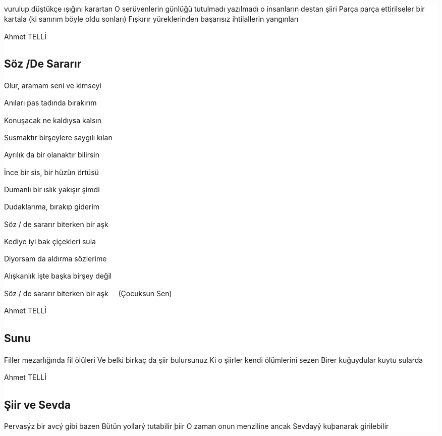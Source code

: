 vurulup düştükçe ışığını karartan
O serüvenlerin günlüğü tutulmadı
yazılmadı o insanların destan şiiri
Parça parça ettirilseler bir kartala
(ki sanırım böyle oldu sonları)
Fışkırır yüreklerinden
başarısız ihtilallerin yangınları

Ahmet TELLİ

## Söz /De Sararır

Olur, aramam seni ve kimseyi 

Anıları pas tadında bırakırım 

Konuşacak ne kaldıysa kalsın 

Susmaktır birşeylere saygılı kılan 


Ayrılık da bir olanaktır bilirsin 

İnce bir sis, bir hüzün örtüsü 

Dumanlı bir ıslık yakışır şimdi 

Dudaklarıma, bırakıp giderim 


Söz / de sararır biterken bir aşk 

Kediye iyi bak çiçekleri sula 

Diyorsam da aldırma sözlerime 

Alışkanlık işte başka birşey değil 


Söz / de sararır biterken bir aşk
 
  
(Çocuksun Sen)

Ahmet TELLİ

## Sunu

Filler mezarlığında fil ölüleri 
Ve belki birkaç da şiir bulursunuz 
Ki o şiirler kendi ölümlerini sezen 
Birer kuğuydular kuytu sularda

Ahmet TELLİ

## Şiir ve Sevda

Pervasýz bir avcý gibi bazen 
Bütün yollarý tutabilir þiir 
O zaman onun menziline ancak 
Sevdayý kuþanarak girilebilir
